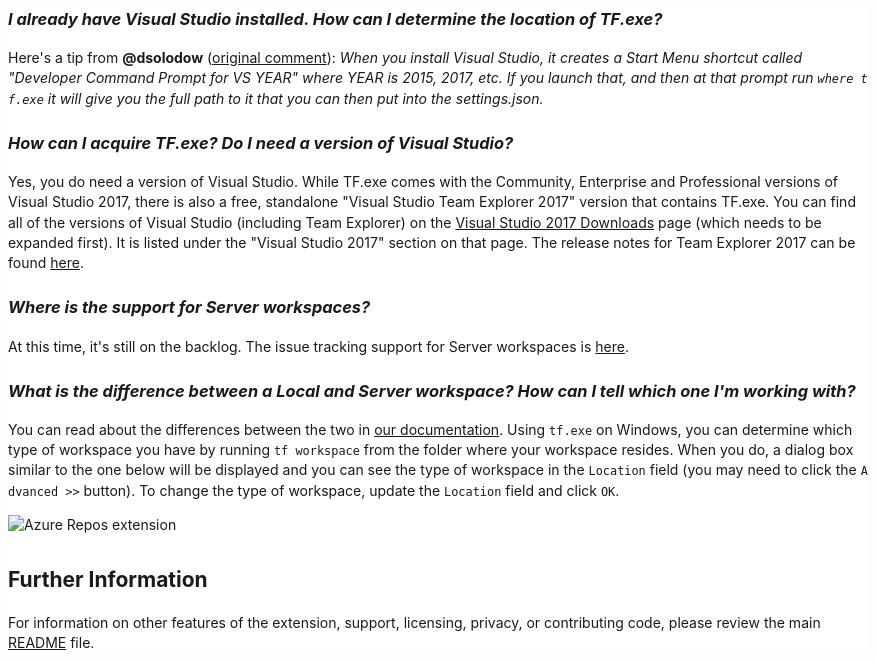 ### _I already have Visual Studio installed. How can I determine the location of TF.exe?_

Here's a tip from **@dsolodow**
([original comment](HTTPS://github.com/Microsoft/azure-repos-vscode/issues/269#issuecomment-311837077)):
_When you install Visual Studio, it creates a Start Menu shortcut called
"Developer Command Prompt for VS YEAR" where YEAR is 2015, 2017, etc. If you
launch that, and then at that prompt run `where tf.exe` it will give you the
full path to it that you can then put into the settings.json._

### _How can I acquire TF.exe? Do I need a version of Visual Studio?_

Yes, you do need a version of Visual Studio. While TF.exe comes with the
Community, Enterprise and Professional versions of Visual Studio 2017, there is
also a free, standalone "Visual Studio Team Explorer 2017" version that contains
TF.exe. You can find all of the versions of Visual Studio (including Team
Explorer) on the
[Visual Studio 2017 Downloads](HTTPS://www.visualstudio.com/downloads/) page
(which needs to be expanded first). It is listed under the "Visual Studio 2017"
section on that page. The release notes for Team Explorer 2017 can be found
[here](HTTPS://www.visualstudio.com/en-us/news/releasenotes/vs2017-relnotes-v15.1#te).

### _Where is the support for Server workspaces?_

At this time, it's still on the backlog. The issue tracking support for Server
workspaces is
[here](HTTPS://github.com/Microsoft/azure-repos-vscode/issues/176).

### _What is the difference between a Local and Server workspace? How can I tell which one I'm working with?_

You can read about the differences between the two in
[our documentation](HTTPS://www.visualstudio.com/en-us/docs/tfvc/decide-between-using-local-server-workspace).
Using `tf.exe` on Windows, you can determine which type of workspace you have by
running `tf workspace` from the folder where your workspace resides. When you
do, a dialog box similar to the one below will be displayed and you can see the
type of workspace in the `Location` field (you may need to click the
`Advanced >>` button). To change the type of workspace, update the `Location`
field and click `OK`.

![Azure Repos extension](assets/tf-workspace-dialog.png)

## Further Information

For information on other features of the extension, support, licensing, privacy,
or contributing code, please review the main [README](README.md) file.
